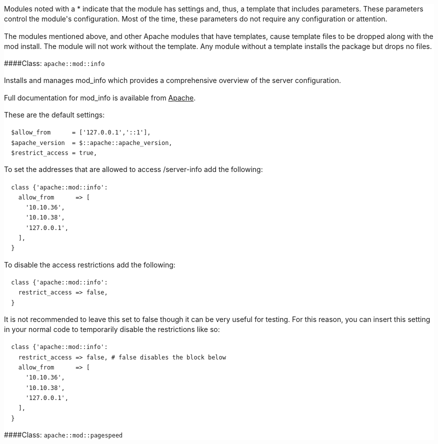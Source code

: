 Modules noted with a * indicate that the module has settings and, thus, a template that includes parameters. These parameters control the module's configuration. Most of the time, these parameters do not require any configuration or attention.

The modules mentioned above, and other Apache modules that have templates, cause template files to be dropped along with the mod install. The module will not work without the template. Any module without a template installs the package but drops no files.

####Class: `apache::mod::info`

Installs and manages mod_info which provides a comprehensive overview of the server configuration. 

Full documentation for mod_info is available from [Apache](http://httpd.apache.org/docs/2.2/mod/mod_info.html).

These are the default settings:

```puppet
  $allow_from      = ['127.0.0.1','::1'],
  $apache_version  = $::apache::apache_version,
  $restrict_access = true,
```

To set the addresses that are allowed to access /server-info add the following:

```puppet
  class {'apache::mod::info':
    allow_from      => [
      '10.10.36',
      '10.10.38',
      '127.0.0.1',
    ],
  }
```

To disable the access restrictions add the following:

```puppet
  class {'apache::mod::info':
    restrict_access => false,
  }
```

It is not recommended to leave this set to false though it can be very useful for testing. For this reason, you can insert this setting in your normal code to temporarily disable the restrictions like so:

```puppet
  class {'apache::mod::info':
    restrict_access => false, # false disables the block below
    allow_from      => [
      '10.10.36',
      '10.10.38',
      '127.0.0.1',
    ],
  }
```

####Class: `apache::mod::pagespeed`
